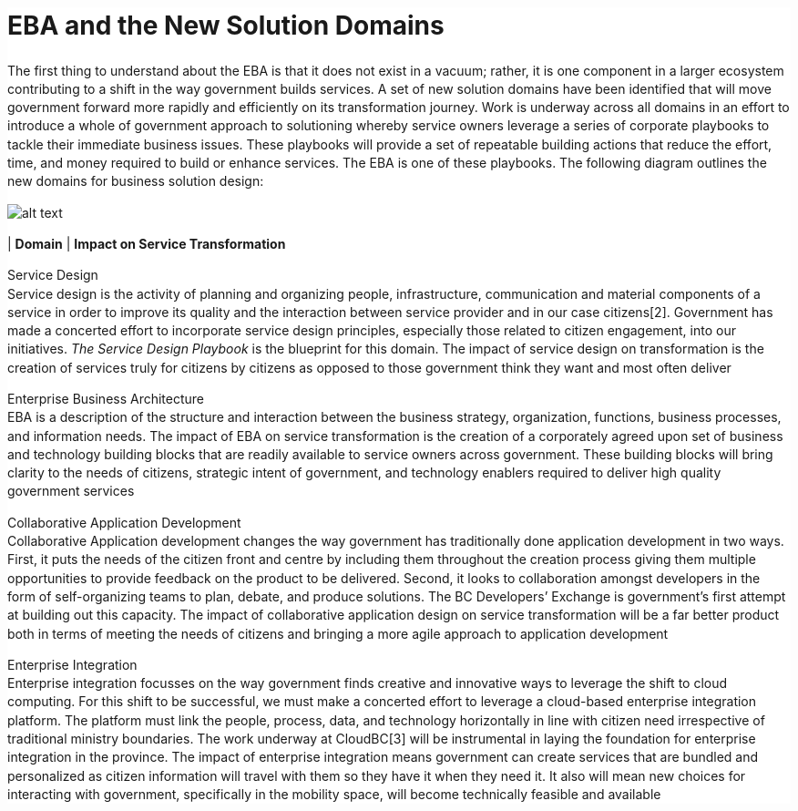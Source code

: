 EBA and the New Solution Domains
================================

The first thing to understand about the EBA is that it does not exist in a vacuum; rather, it is one component in a larger ecosystem contributing to a shift in the way government builds services. A set of new solution domains have been identified that will move government forward more rapidly and efficiently on its transformation journey. Work is underway across all domains in an effort to introduce a whole of government approach to solutioning whereby service owners leverage a series of corporate playbooks to tackle their immediate business issues. These playbooks will provide a set of repeatable building actions that reduce the effort, time, and money required to build or enhance services. The EBA is one of these playbooks. The following diagram outlines the new domains for business solution design:

![alt text](../images/circles.png "Solutions Domain")


| **Domain**                            | **Impact on Service Transformation**                                                                                                                                                                                                                                                                                                                                                                                                                                                                                                                                                                                                                                                                                                                                                                                                                                                                                                                                                               

Service Design                        
Service design is the activity of planning and organizing people, infrastructure, communication and material components of a service in order to improve its quality and the interaction between service provider and in our case citizens[2]. Government has made a concerted effort to incorporate service design principles, especially those related to citizen engagement, into our initiatives. *The Service Design Playbook* is the blueprint for this domain. The impact of service design on transformation is the creation of services truly for citizens by citizens as opposed to those government think they want and most often deliver
                                                                                                                                                                                                                                                                                                                                              
Enterprise Business Architecture     
EBA is a description of the structure and interaction between the business strategy, organization, functions, business processes, and information needs. The impact of EBA on service transformation is the creation of a corporately agreed upon set of business and technology building blocks that are readily available to service owners across government. These building blocks will bring clarity to the needs of citizens, strategic intent of government, and technology enablers required to deliver high quality government services                                                                                                                                                                                                                                                                                                                                                                                                                                                   

Collaborative Application Development     
Collaborative Application development changes the way government has traditionally done application development in two ways. First, it puts the needs of the citizen front and centre by including them throughout the creation process giving them multiple opportunities to provide feedback on the product to be delivered. Second, it looks to collaboration amongst developers in the form of self-organizing teams to plan, debate, and produce solutions. The BC Developers’ Exchange is government’s first attempt at building out this capacity. The impact of collaborative application design on service transformation will be a far better product both in terms of meeting the needs of citizens and bringing a more agile approach to application development                                                                                                                                                                                                                       

Enterprise Integration     
Enterprise integration focusses on the way government finds creative and innovative ways to leverage the shift to cloud computing. For this shift to be successful, we must make a concerted effort to leverage a cloud-based enterprise integration platform. The platform must link the people, process, data, and technology horizontally in line with citizen need irrespective of traditional ministry boundaries. The work underway at CloudBC[3] will be instrumental in laying the foundation for enterprise integration in the province. The impact of enterprise integration means government can create services that are bundled and personalized as citizen information will travel with them so they have it when they need it. It also will mean new choices for interacting with government, specifically in the mobility space, will become technically feasible and available                                                                                                    
